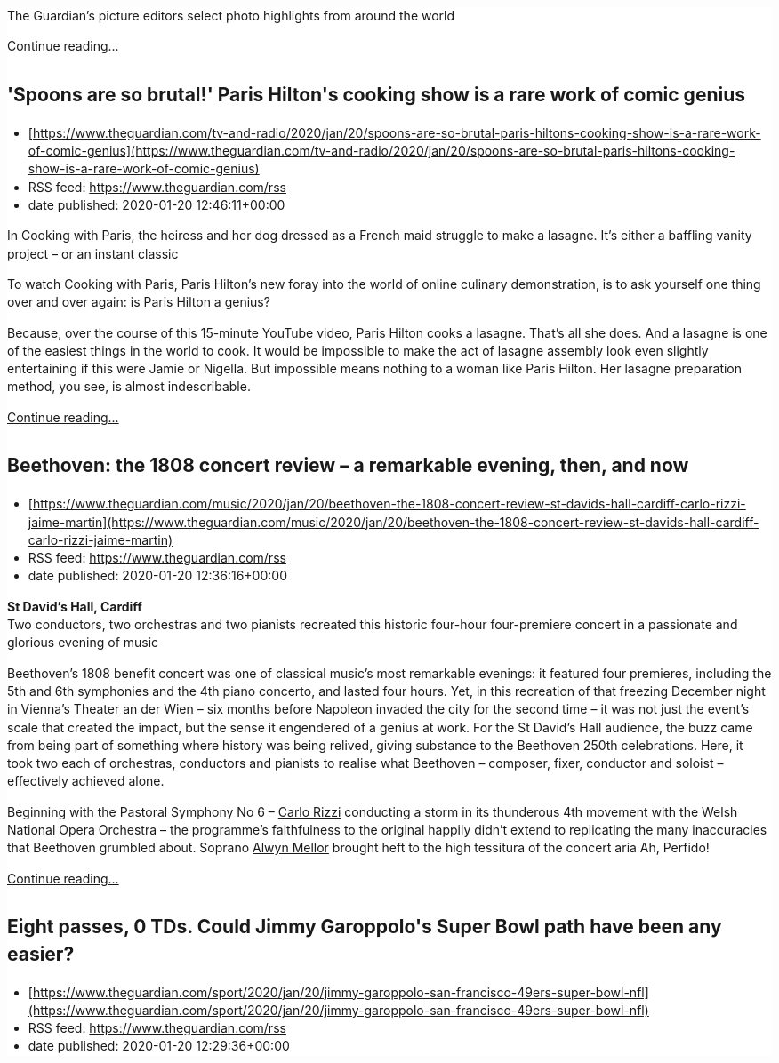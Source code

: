 <p>The Guardian’s picture editors select photo highlights from around the world</p> <a href="https://www.theguardian.com/news/gallery/2020/jan/20/twins-in-sri-lanka-and-haute-couture-in-paris-mondays-best-photos">Continue reading...</a>

## 'Spoons are so brutal!' Paris Hilton's cooking show is a rare work of comic genius
 - [https://www.theguardian.com/tv-and-radio/2020/jan/20/spoons-are-so-brutal-paris-hiltons-cooking-show-is-a-rare-work-of-comic-genius](https://www.theguardian.com/tv-and-radio/2020/jan/20/spoons-are-so-brutal-paris-hiltons-cooking-show-is-a-rare-work-of-comic-genius)
 - RSS feed: https://www.theguardian.com/rss
 - date published: 2020-01-20 12:46:11+00:00

<p>In Cooking with Paris, the heiress and her dog dressed as a French maid struggle to make a lasagne. It’s either a baffling vanity project – or an instant classic</p><p>To watch Cooking with Paris, Paris Hilton’s new foray into the world of online culinary demonstration, is to ask yourself one thing over and over again: is Paris Hilton a genius?</p><p>Because, over the course of this 15-minute YouTube video, Paris Hilton cooks a lasagne. That’s all she does. And a lasagne is one of the easiest things in the world to cook. It would be impossible to make the act of lasagne assembly look even slightly entertaining if this were Jamie or Nigella. But impossible means nothing to a woman like Paris Hilton. Her lasagne preparation method, you see, is almost indescribable.</p> <a href="https://www.theguardian.com/tv-and-radio/2020/jan/20/spoons-are-so-brutal-paris-hiltons-cooking-show-is-a-rare-work-of-comic-genius">Continue reading...</a>

## Beethoven: the 1808 concert review – a remarkable evening, then, and now
 - [https://www.theguardian.com/music/2020/jan/20/beethoven-the-1808-concert-review-st-davids-hall-cardiff-carlo-rizzi-jaime-martin](https://www.theguardian.com/music/2020/jan/20/beethoven-the-1808-concert-review-st-davids-hall-cardiff-carlo-rizzi-jaime-martin)
 - RSS feed: https://www.theguardian.com/rss
 - date published: 2020-01-20 12:36:16+00:00

<p><strong>St David’s Hall, Cardiff</strong><br />Two conductors, two orchestras and two pianists recreated this historic four-hour four-premiere concert in a passionate and glorious evening of music</p><p>Beethoven’s 1808 benefit concert was one of classical music’s most remarkable evenings: it featured four premieres, including the 5th and 6th symphonies and the 4th piano concerto, and lasted four hours. Yet, in this recreation of that freezing December night in Vienna’s Theater an der Wien – six months before Napoleon invaded the city for the second time – it was not just the event’s scale that created the impact, but the sense it engendered of a genius at work. For the St David’s Hall audience, the buzz came from being part of something where history was being relived, giving substance to the Beethoven 250th celebrations. Here, it took two each of orchestras, conductors and pianists to realise what Beethoven – composer, fixer, conductor and soloist – effectively achieved alone.</p><p>Beginning with the Pastoral Symphony No 6 – <a href="https://www.theguardian.com/uk/2005/feb/21/arts.artsnews">Carlo Rizzi</a> conducting a storm in its thunderous 4th movement with the Welsh National Opera Orchestra – the programme’s faithfulness to the original happily didn’t extend to replicating the many inaccuracies that Beethoven grumbled about. Soprano <a href="https://jamesblackmanagement.com/artists/alwyn-mellor/">Alwyn Mellor</a> brought heft to the high tessitura of the concert aria Ah, Perfido!</p> <a href="https://www.theguardian.com/music/2020/jan/20/beethoven-the-1808-concert-review-st-davids-hall-cardiff-carlo-rizzi-jaime-martin">Continue reading...</a>

## Eight passes, 0 TDs. Could Jimmy Garoppolo's Super Bowl path have been any easier?
 - [https://www.theguardian.com/sport/2020/jan/20/jimmy-garoppolo-san-francisco-49ers-super-bowl-nfl](https://www.theguardian.com/sport/2020/jan/20/jimmy-garoppolo-san-francisco-49ers-super-bowl-nfl)
 - RSS feed: https://www.theguardian.com/rss
 - date published: 2020-01-20 12:29:36+00:00
